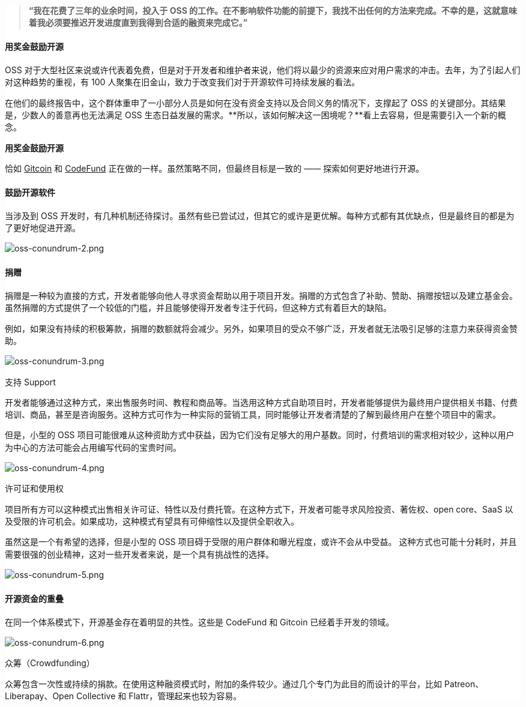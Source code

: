 > **“我在花费了三年的业余时间，投入于 OSS 的工作。在不影响软件功能的前提下，我找不出任何的方法来完成。不幸的是，这就意味着我必须要推迟开发进度直到我得到合适的融资来完成它。”**

#### 用奖金鼓励开源

OSS 对于大型社区来说或许代表着免费，但是对于开发者和维护者来说，他们将以最少的资源来应对用户需求的冲击。去年，为了引起人们对这种趋势的重视，有 100 人聚集在旧金山，致力于改变我们对于开源软件可持续发展的看法。

在他们的最终报告中，这个群体重申了一小部分人员是如何在没有资金支持以及合同义务的情况下，支撑起了 OSS 的关键部分。其结果是，少数人的善意再也无法满足 OSS 生态日益发展的需求。**所以，该如何解决这一困境呢？**看上去容易，但是需要引入一个新的概念。 

**用奖金鼓励开源**

恰如 [Gitcoin](https://gitcoin.co/) 和 [CodeFund](https://codesponsor.io/) 正在做的一样。虽然策略不同，但最终目标是一致的 —— 探索如何更好地进行开源。

#### 鼓励开源软件

当涉及到 OSS 开发时，有几种机制还待探讨。虽然有些已尝试过，但其它的或许是更优解。每种方式都有其优缺点，但是最终目的都是为了更好地促进开源。

![oss-conundrum-2.png](https://cdn.buttercms.com/E89ikPXhRTu5MktD3FHx)

#### 捐赠

捐赠是一种较为直接的方式，开发者能够向他人寻求资金帮助以用于项目开发。捐赠的方式包含了补助、赞助、捐赠按钮以及建立基金会。虽然捐赠的方式提供了一个较低的门槛，并且能够使得开发者专注于代码，但这种方式有着巨大的缺陷。

例如，如果没有持续的积极筹款，捐赠的数额就将会减少。另外，如果项目的受众不够广泛，开发者就无法吸引足够的注意力来获得资金赞助。 

![oss-conundrum-3.png](https://cdn.buttercms.com/tOHkRk9QnmUIwUpKNHNw)

支持 Support

开发者能够通过这种方式，来出售服务时间、教程和商品等。当选用这种方式自助项目时，开发者能够提供为最终用户提供相关书籍、付费培训、商品，甚至是咨询服务。这种方式可作为一种实际的营销工具，同时能够让开发者清楚的了解到最终用户在整个项目中的需求。       

但是，小型的 OSS 项目可能很难从这种资助方式中获益，因为它们没有足够大的用户基数。同时，付费培训的需求相对较少，这种以用户为中心的方法可能会占用编写代码的宝贵时间。

![oss-conundrum-4.png](https://cdn.buttercms.com/6Vwd374mQJGUzxRO1uGB)

许可证和使用权

项目所有方可以这种模式出售相关许可证、特性以及付费托管。在这种方式下，开发者可能寻求风险投资、著佐权、open core、SaaS 以及受限的许可机会。如果成功，这种模式有望具有可伸缩性以及提供全职收入。

虽然这是一个有希望的选择，但是小型的 OSS 项目碍于受限的用户群体和曝光程度，或许不会从中受益。 这种方式也可能十分耗时，并且需要很强的创业精神，这对一些开发者来说，是一个具有挑战性的选择。

![oss-conundrum-5.png](https://cdn.buttercms.com/9mMl8dvcRgGh8kapTWtg)

#### 开源资金的重叠

在同一个体系模式下，开源基金存在着明显的共性。这些是 CodeFund 和 Gitcoin 已经着手开发的领域。

![oss-conundrum-6.png](https://cdn.buttercms.com/UnAIRsBATRKuaMTwhmpZ)

众筹（Crowdfunding）

众筹包含一次性或持续的捐款。在使用这种融资模式时，附加的条件较少。通过几个专门为此目的而设计的平台，比如 Patreon、Liberapay、Open Collective 和 Flattr，管理起来也较为容易。
